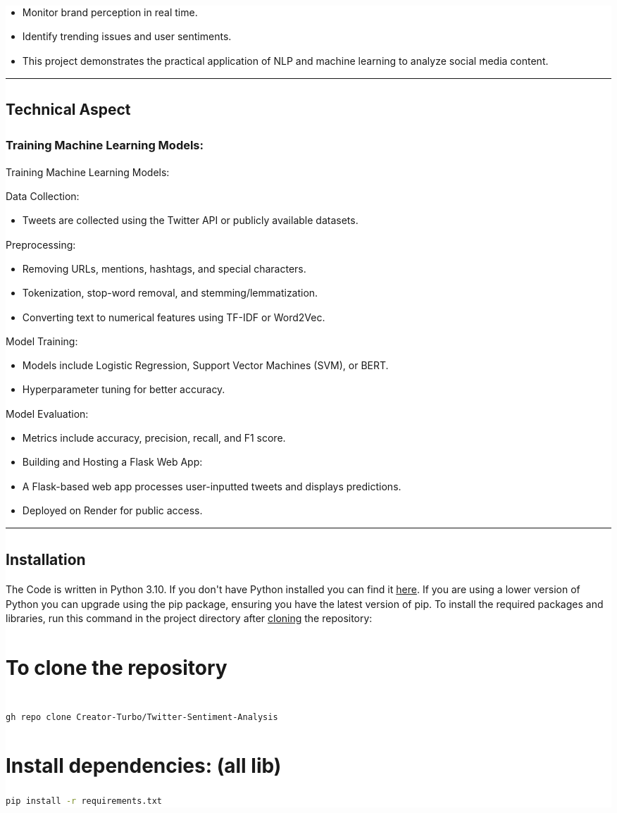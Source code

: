 - Monitor brand perception in real time.

- Identify trending issues and user sentiments.

- This project demonstrates the practical application of NLP and machine learning to analyze social media content.

---

## Technical Aspect
### Training Machine Learning Models:
Training Machine Learning Models:

Data Collection:

- Tweets are collected using the Twitter API or publicly available datasets.

Preprocessing:

- Removing URLs, mentions, hashtags, and special characters.

- Tokenization, stop-word removal, and stemming/lemmatization.

- Converting text to numerical features using TF-IDF or Word2Vec.

Model Training:

- Models include Logistic Regression, Support Vector Machines (SVM), or BERT.

- Hyperparameter tuning for better accuracy.

Model Evaluation:

- Metrics include accuracy, precision, recall, and F1 score.

- Building and Hosting a Flask Web App:

- A Flask-based web app processes user-inputted tweets and displays predictions.

- Deployed on Render for public access.

---

## Installation
The Code is written in Python 3.10. If you don't have Python installed you can find it [here](https://www.python.org/downloads/). If you are using a lower version of Python you can upgrade using the pip package, ensuring you have the latest version of pip. To install the required packages and libraries, run this command in the project directory after [cloning](https://www.howtogeek.com/451360/how-to-clone-a-github-repository/) the repository:

# To clone the repository

```bash

gh repo clone Creator-Turbo/Twitter-Sentiment-Analysis

```
# Install dependencies: (all lib)
```bash
pip install -r requirements.txt
```
